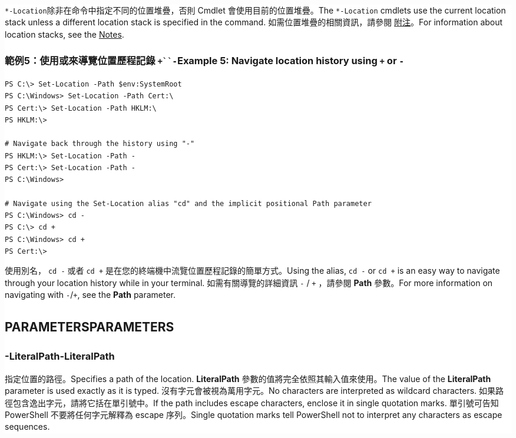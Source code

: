 <span data-ttu-id="d9f6a-131">`*-Location`除非在命令中指定不同的位置堆疊，否則 Cmdlet 會使用目前的位置堆疊。</span><span class="sxs-lookup"><span data-stu-id="d9f6a-131">The `*-Location` cmdlets use the current location stack unless a different location stack is specified in the command.</span></span> <span data-ttu-id="d9f6a-132">如需位置堆疊的相關資訊，請參閱 [附注](#notes)。</span><span class="sxs-lookup"><span data-stu-id="d9f6a-132">For information about location stacks, see the [Notes](#notes).</span></span>

### <span data-ttu-id="d9f6a-133">範例5：使用或來導覽位置歷程記錄 `+``-`</span><span class="sxs-lookup"><span data-stu-id="d9f6a-133">Example 5: Navigate location history using `+` or `-`</span></span>

```
PS C:\> Set-Location -Path $env:SystemRoot
PS C:\Windows> Set-Location -Path Cert:\
PS Cert:\> Set-Location -Path HKLM:\
PS HKLM:\>

# Navigate back through the history using "-"
PS HKLM:\> Set-Location -Path -
PS Cert:\> Set-Location -Path -
PS C:\Windows>

# Navigate using the Set-Location alias "cd" and the implicit positional Path parameter
PS C:\Windows> cd -
PS C:\> cd +
PS C:\Windows> cd +
PS Cert:\>
```

<span data-ttu-id="d9f6a-134">使用別名， `cd -` 或者 `cd +` 是在您的終端機中流覽位置歷程記錄的簡單方式。</span><span class="sxs-lookup"><span data-stu-id="d9f6a-134">Using the alias, `cd -` or `cd +` is an easy way to navigate through your location history while in your terminal.</span></span> <span data-ttu-id="d9f6a-135">如需有關導覽的詳細資訊 `-` / `+` ，請參閱 **Path** 參數。</span><span class="sxs-lookup"><span data-stu-id="d9f6a-135">For more information on navigating with `-`/`+`, see the **Path** parameter.</span></span>

## <span data-ttu-id="d9f6a-136">PARAMETERS</span><span class="sxs-lookup"><span data-stu-id="d9f6a-136">PARAMETERS</span></span>

### <span data-ttu-id="d9f6a-137">-LiteralPath</span><span class="sxs-lookup"><span data-stu-id="d9f6a-137">-LiteralPath</span></span>

<span data-ttu-id="d9f6a-138">指定位置的路徑。</span><span class="sxs-lookup"><span data-stu-id="d9f6a-138">Specifies a path of the location.</span></span> <span data-ttu-id="d9f6a-139">**LiteralPath** 參數的值將完全依照其輸入值來使用。</span><span class="sxs-lookup"><span data-stu-id="d9f6a-139">The value of the **LiteralPath** parameter is used exactly as it is typed.</span></span> <span data-ttu-id="d9f6a-140">沒有字元會被視為萬用字元。</span><span class="sxs-lookup"><span data-stu-id="d9f6a-140">No characters are interpreted as wildcard characters.</span></span> <span data-ttu-id="d9f6a-141">如果路徑包含逸出字元，請將它括在單引號中。</span><span class="sxs-lookup"><span data-stu-id="d9f6a-141">If the path includes escape characters, enclose it in single quotation marks.</span></span> <span data-ttu-id="d9f6a-142">單引號可告知 PowerShell 不要將任何字元解釋為 escape 序列。</span><span class="sxs-lookup"><span data-stu-id="d9f6a-142">Single quotation marks tell PowerShell not to interpret any characters as escape sequences.</span></span>
